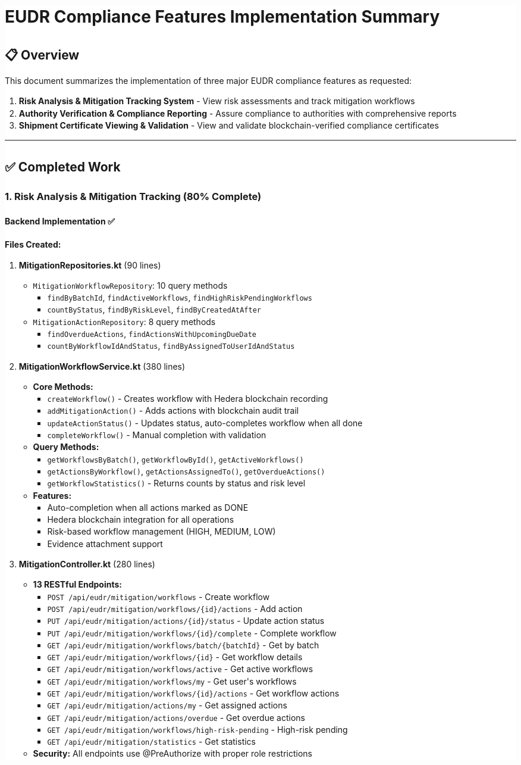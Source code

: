 # EUDR Compliance Features Implementation Summary

## 📋 Overview

This document summarizes the implementation of three major EUDR compliance features as requested:

1. **Risk Analysis & Mitigation Tracking System** - View risk assessments and track mitigation workflows
2. **Authority Verification & Compliance Reporting** - Assure compliance to authorities with comprehensive reports
3. **Shipment Certificate Viewing & Validation** - View and validate blockchain-verified compliance certificates

---

## ✅ Completed Work

### 1. Risk Analysis & Mitigation Tracking (80% Complete)

#### Backend Implementation ✅

**Files Created:**

1. **MitigationRepositories.kt** (90 lines)
   - `MitigationWorkflowRepository`: 10 query methods
     - `findByBatchId`, `findActiveWorkflows`, `findHighRiskPendingWorkflows`
     - `countByStatus`, `findByRiskLevel`, `findByCreatedAtAfter`
   - `MitigationActionRepository`: 8 query methods
     - `findOverdueActions`, `findActionsWithUpcomingDueDate`
     - `countByWorkflowIdAndStatus`, `findByAssignedToUserIdAndStatus`

2. **MitigationWorkflowService.kt** (380 lines)
   - **Core Methods:**
     - `createWorkflow()` - Creates workflow with Hedera blockchain recording
     - `addMitigationAction()` - Adds actions with blockchain audit trail
     - `updateActionStatus()` - Updates status, auto-completes workflow when all done
     - `completeWorkflow()` - Manual completion with validation
   - **Query Methods:**
     - `getWorkflowsByBatch()`, `getWorkflowById()`, `getActiveWorkflows()`
     - `getActionsByWorkflow()`, `getActionsAssignedTo()`, `getOverdueActions()`
     - `getWorkflowStatistics()` - Returns counts by status and risk level
   - **Features:**
     - Auto-completion when all actions marked as DONE
     - Hedera blockchain integration for all operations
     - Risk-based workflow management (HIGH, MEDIUM, LOW)
     - Evidence attachment support

3. **MitigationController.kt** (280 lines)
   - **13 RESTful Endpoints:**
     - `POST /api/eudr/mitigation/workflows` - Create workflow
     - `POST /api/eudr/mitigation/workflows/{id}/actions` - Add action
     - `PUT /api/eudr/mitigation/actions/{id}/status` - Update action status
     - `PUT /api/eudr/mitigation/workflows/{id}/complete` - Complete workflow
     - `GET /api/eudr/mitigation/workflows/batch/{batchId}` - Get by batch
     - `GET /api/eudr/mitigation/workflows/{id}` - Get workflow details
     - `GET /api/eudr/mitigation/workflows/active` - Get active workflows
     - `GET /api/eudr/mitigation/workflows/my` - Get user's workflows
     - `GET /api/eudr/mitigation/workflows/{id}/actions` - Get workflow actions
     - `GET /api/eudr/mitigation/actions/my` - Get assigned actions
     - `GET /api/eudr/mitigation/actions/overdue` - Get overdue actions
     - `GET /api/eudr/mitigation/workflows/high-risk-pending` - High-risk pending
     - `GET /api/eudr/mitigation/statistics` - Get statistics
   - **Security:** All endpoints use @PreAuthorize with proper role restrictions